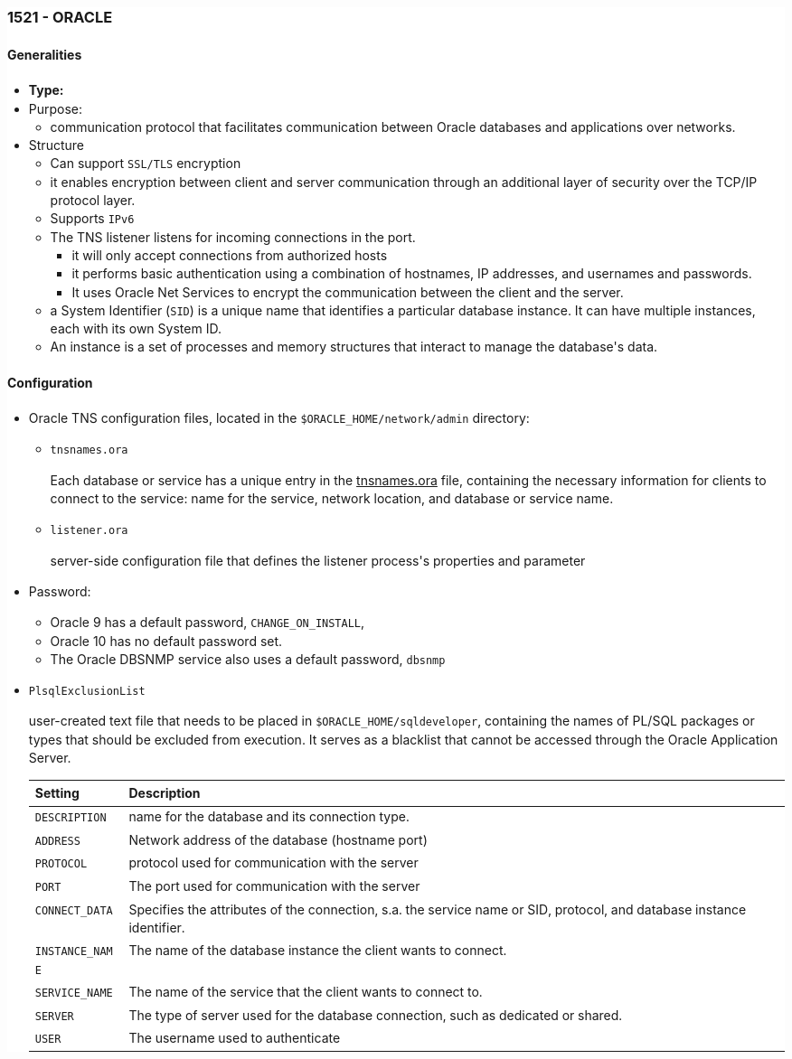   

### 1521 - ORACLE

#### Generalities

- **Type:**
- Purpose:
  - communication protocol that facilitates communication between Oracle databases and applications over networks.
- Structure
  - Can support `SSL/TLS` encryption
  -  it enables encryption between client and server communication through  an additional layer of security over the TCP/IP protocol layer.
  - Supports `IPv6`
  - The TNS listener listens for incoming connections in the port.
    - it will only accept connections from authorized hosts
    - it performs basic authentication using a combination of hostnames, IP  addresses, and usernames and passwords. 
    - It uses Oracle Net Services to encrypt the communication between the client  and the server.
  - a System Identifier (`SID`) is a unique name that identifies a particular database instance. It can have multiple instances, each with its own System ID. 
  - An instance is a set of processes and memory structures that interact to manage the database's data.

#### Configuration

- Oracle TNS configuration files, located in the `$ORACLE_HOME/network/admin` directory:

  - `tnsnames.ora`

    Each database or service has a unique entry in the [tnsnames.ora](https://docs.oracle.com/cd/E11882_01/network.112/e10835/tnsnames.htm#NETRF007) file, containing the necessary information for clients to connect to the service:  name for the service, network location, and database or service name.

  - `listener.ora`

    server-side configuration file that defines the listener process's properties and parameter

- Password:

  - Oracle 9 has a default password, `CHANGE_ON_INSTALL`,
  - Oracle 10 has no default password set. 
  - The Oracle DBSNMP service also uses a default password, `dbsnmp` 

- `PlsqlExclusionList`

  user-created text file that needs to be placed in `$ORACLE_HOME/sqldeveloper`, containing the names of PL/SQL packages or types that  should be excluded from execution. It serves as a  blacklist that cannot be accessed through the Oracle Application Server.

  | **Setting**          | **Description**                                              |
  | -------------------- | ------------------------------------------------------------ |
  | `DESCRIPTION`        | name for the database and its connection type.               |
  | `ADDRESS`            | Network address of the database (hostname port)              |
  | `PROTOCOL`           | protocol used for communication with the server              |
  | `PORT`               | The port used for communication with the server              |
  | `CONNECT_DATA`       | Specifies the attributes of the connection, s.a. the service name or SID, protocol, and database instance identifier. |
  | `INSTANCE_NAME`      | The name of the database instance the client wants to connect. |
  | `SERVICE_NAME`       | The name of the service that the client wants to connect to. |
  | `SERVER`             | The type of server used for the database connection, such as dedicated or shared. |
  | `USER`               | The username used to authenticate                            |